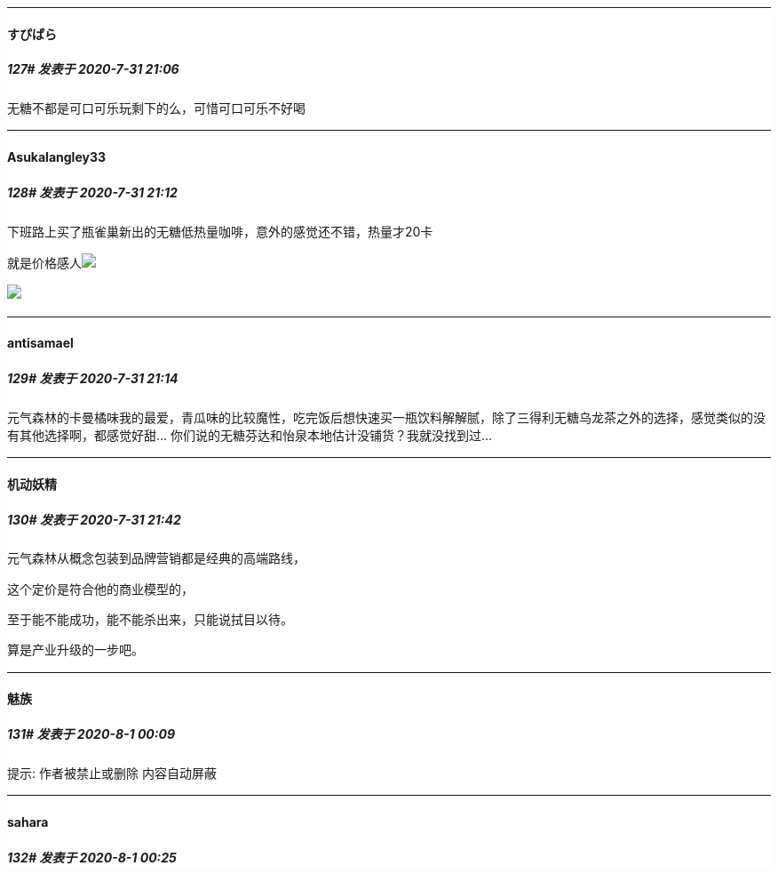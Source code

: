 -----

####  すぴぱら  
##### 127#       发表于 2020-7-31 21:06


无糖不都是可口可乐玩剩下的么，可惜可口可乐不好喝


-----

####  Asukalangley33  
##### 128#       发表于 2020-7-31 21:12


下班路上买了瓶雀巢新出的无糖低热量咖啡，意外的感觉还不错，热量才20卡

就是价格感人<img src="https://static.saraba1st.com/image/smiley/face2017/117.png" referrerpolicy="no-referrer">

<img src="http://wx1.sinaimg.cn/large/6136e187gy1ghagnsep1lj21400u00y8.jpg" referrerpolicy="no-referrer">


-----

####  antisamael  
##### 129#       发表于 2020-7-31 21:14


元气森林的卡曼橘味我的最爱，青瓜味的比较魔性，吃完饭后想快速买一瓶饮料解解腻，除了三得利无糖乌龙茶之外的选择，感觉类似的没有其他选择啊，都感觉好甜…
你们说的无糖芬达和怡泉本地估计没铺货？我就没找到过…


-----

####  机动妖精  
##### 130#       发表于 2020-7-31 21:42


元气森林从概念包装到品牌营销都是经典的高端路线，

这个定价是符合他的商业模型的，


至于能不能成功，能不能杀出来，只能说拭目以待。

算是产业升级的一步吧。


-----

####  魅族  
##### 131#       发表于 2020-8-1 00:09

提示: 作者被禁止或删除 内容自动屏蔽


-----

####  sahara  
##### 132#       发表于 2020-8-1 00:25
